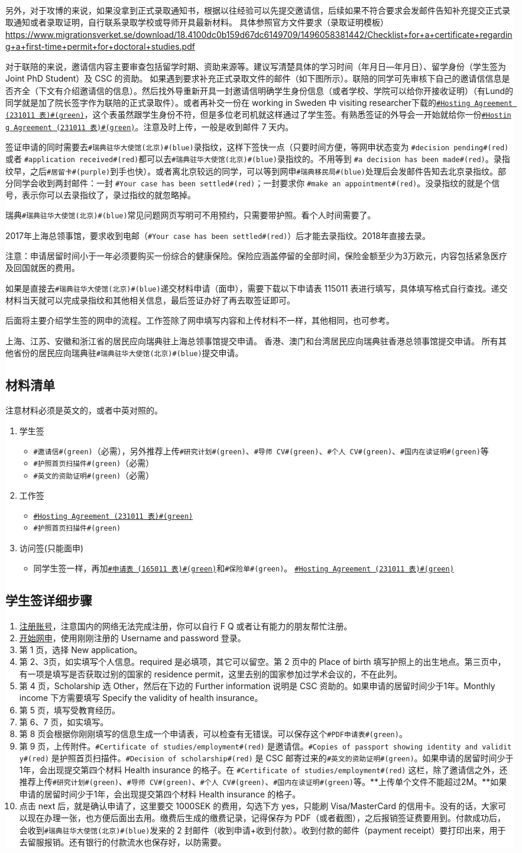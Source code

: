 另外，对于攻博的来说，如果没拿到正式录取通知书，根据以往经验可以先提交邀请信，后续如果不符合要求会发邮件告知补充提交正式录取通知或者录取证明，自行联系录取学校或导师开具最新材料。
具体参照官方文件要求（录取证明模板）
https://www.migrationsverket.se/download/18.4100dc0b159d67dc6149709/1496058381442/Checklist+for+a+certificate+regarding+a+first-time+permit+for+doctoral+studies.pdf


对于联陪的来说，邀请信内容主要审查包括留学时期、资助来源等。建议写清楚具体的学习时间（年月日—年月日）、留学身份（学生签为 Joint PhD Student）及 CSC 的资助。
如果遇到要求补充正式录取文件的邮件（如下图所示）。联陪的同学可先审核下自己的邀请信信息是否齐全（下文有介绍邀请信的信息）。然后找外导重新开具一封邀请信明确学生身份信息（或者学校、学院可以给你开接收证明）（有Lund的同学就是加了院长签字作为联陪的正式录取件）。或者再补交一份在 working in Sweden 中 visiting researcher下载的[`#Hosting Agreement (231011 表)#(green)`](../sources/231011.pdf)，这个表虽然跟学生身份不符，但是多位老司机就这样通过了学生签。有熟悉签证的外导会一开始就给你一份[`#Hosting Agreement (231011 表)#(green)`](../sources/231011.pdf)。注意及时上传，一般是收到邮件 7 天内。

签证申请的同时需要去`#瑞典驻华大使馆(北京)#(blue)`录指纹，这样下签快一点（只要时间方便，等网申状态变为 `#decision pending#(red)` 或者 `#application received#(red)`都可以去`#瑞典驻华大使馆(北京)#(blue)`录指纹的。不用等到 `#a decision has been made#(red)`。录指纹早，之后`#居留卡#(purple)`到手也快）。或者离北京较远的同学，可以等到网申`#瑞典移民局#(blue)`处理后会发邮件告知去北京录指纹。部分同学会收到两封邮件：一封 `#Your case has been settled#(red)`；一封要求你 `#make an appointment#(red)`。没录指纹的就是个信号，表示你可以去录指纹了，录过指纹的就忽略掉。

瑞典`#瑞典驻华大使馆(北京)#(blue)`常见问题网页写明可不用预约，只需要带护照。看个人时间需要了。

2017年上海总领事馆，要求收到电邮（`#Your case has been settled#(red)`）后才能去录指纹。2018年直接去录。

注意：申请居留时间小于一年必须要购买一份综合的健康保险。保险应涵盖停留的全部时间，保险金额至少为3万欧元，内容包括紧急医疗及回国就医的费用。

如果是直接去`#瑞典驻华大使馆(北京)#(blue)`递交材料申请（面申），需要下载以下申请表 115011 表进行填写，具体填写格式自行查找。递交材料当天就可以完成录指纹和其他相关信息，最后签证办好了再去取签证即可。

后面将主要介绍学生签的网申的流程。工作签除了网申填写内容和上传材料不一样，其他相同，也可参考。

上海、江苏、安徽和浙江省的居民应向瑞典驻上海总领事馆提交申请。 香港、澳门和台湾居民应向瑞典驻香港总领事馆提交申请。 所有其他省份的居民应向瑞典驻`#瑞典驻华大使馆(北京)#(blue)`提交申请。

## 材料清单

注意材料必须是英文的，或者中英对照的。

1. 学生签
   - `#邀请信#(green)`（必需），另外推荐上传`#研究计划#(green)`、`#导师 CV#(green)`、`#个人 CV#(green)`、`#国内在读证明#(green)`等
   - `#护照首页扫描件#(green)`（必需）
   - `#英文的资助证明#(green)`（必需）

2. 工作签
   - [`#Hosting Agreement (231011 表)#(green)`](../sources/231011.pdf)
   - `#护照首页扫描件#(green)`

3. 访问签(只能面申)
    - 同学生签一样，再加[`#申请表 (165011 表)#(green)`](../sources/165011.pdf)和`#保险单#(green)`。
[`#Hosting Agreement (231011 表)#(green)`](../sources/231011.pdf)
## 学生签详细步骤

1. [注册账号](https://www.migrationsverket.se/manageaccount/?return=/idp/profile/SAML2/Redirect/SSO?execution=e1s1)，注意国内的网络无法完成注册，你可以自行 F Q 或者让有能力的朋友帮忙注册。
2. [开始网申](https://www.migrationsverket.se/ansokanstud)，使用刚刚注册的 Username and password 登录。
3. 第 1 页，选择 New application。
4. 第 2、3页，如实填写个人信息。required 是必填项，其它可以留空。第 2 页中的 Place of birth 填写护照上的出生地点。第三页中，有一项是填写是否获取过别的国家的 residence permit，这里去别的国家参加过学术会议的，不在此列。
5. 第 4 页，Scholarship 选 Other，然后在下边的 Further information 说明是 CSC 资助的。如果申请的居留时间少于1年。Monthly income 下方需要填写 Specify the validity of health insurance。
6. 第 5 页，填写受教育经历。
7. 第 6、7 页，如实填写。
8. 第 8 页会根据你刚刚填写的信息生成一个申请表，可以检查有无错误。可以保存这个`#PDF申请表#(green)`。
9.  第 9 页，上传附件。`#Certificate of studies/employment#(red)` 是邀请信。`#Copies of passport showing identity and validity#(red)` 是护照首页扫描件。`#Decision of scholarship#(red)` 是 CSC 邮寄过来的`#英文的资助证明#(green)`。如果申请的居留时间少于1年，会出现提交第四个材料 Health insurance 的格子。在 `#Certificate of studies/employment#(red)` 这栏，除了邀请信之外，还推荐上传`#研究计划#(green)`、`#导师 CV#(green)`、`#个人 CV#(green)`、`#国内在读证明#(green)`等。**上传单个文件不能超过2M。**如果申请的居留时间少于1年，会出现提交第四个材料 Health insurance 的格子。
10. 点击 next 后，就是确认申请了，这里要交 1000SEK 的费用，勾选下方 yes，只能刷 Visa/MasterCard 的信用卡。没有的话，大家可以现在办理一张，也方便后面出去用。缴费后生成的缴费记录，记得保存为 PDF（或者截图），之后报销签证费要用到。付款成功后，会收到`#瑞典驻华大使馆(北京)#(blue)`发来的 2 封邮件（收到申请+收到付款）。收到付款的邮件（payment receipt）要打印出来，用于去留服报销。还有银行的付款流水也保存好，以防需要。
